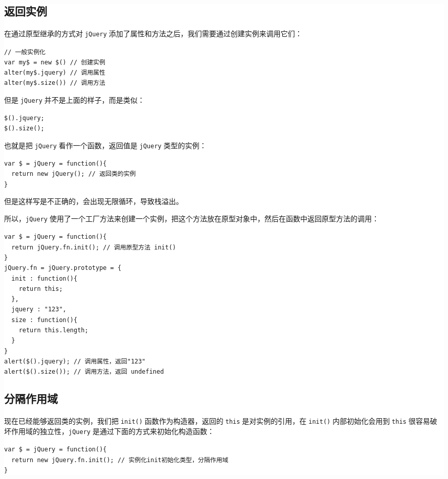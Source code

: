 <span id='2.2'></span>
## 返回实例 

在通过原型继承的方式对 `jQuery` 添加了属性和方法之后，我们需要通过创建实例来调用它们：
```
// 一般实例化
var my$ = new $() // 创建实例
alter(my$.jquery) // 调用属性
alter(my$.size()) // 调用方法
```

但是 `jQuery` 并不是上面的样子，而是类似：
```
$().jquery;
$().size();
```

也就是把 `jQuery` 看作一个函数，返回值是 `jQuery` 类型的实例：
```
var $ = jQuery = function(){
  return new jQuery(); // 返回类的实例
}
```
但是这样写是不正确的，会出现无限循环，导致栈溢出。

所以，`jQuery` 使用了一个工厂方法来创建一个实例，把这个方法放在原型对象中，然后在函数中返回原型方法的调用：
```
var $ = jQuery = function(){
  return jQuery.fn.init(); // 调用原型方法 init()
}
jQuery.fn = jQuery.prototype = {
  init : function(){
    return this;
  },
  jquery : "123",
  size : function(){
    return this.length;
  }
}
alert($().jquery); // 调用属性，返回"123"
alert($().size()); // 调用方法，返回 undefined
```

<span id='2.3'></span>
## 分隔作用域

现在已经能够返回类的实例，我们把 `init()` 函数作为构造器，返回的 `this` 是对实例的引用，在 `init()` 内部初始化会用到 `this` 很容易破坏作用域的独立性，`jQuery` 是通过下面的方式来初始化构造函数：
```
var $ = jQuery = function(){
  return new jQuery.fn.init(); // 实例化init初始化类型，分隔作用域
}
```
